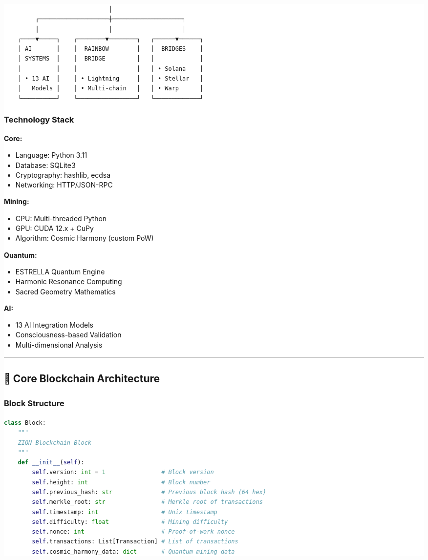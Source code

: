 ```
                              │
         ┌────────────────────┼────────────────────┐
         │                    │                    │
    ┌────▼─────┐    ┌────────▼────────┐   ┌──────▼──────┐
    │ AI       │    │  RAINBOW        │   │  BRIDGES    │
    │ SYSTEMS  │    │  BRIDGE         │   │             │
    │          │    │                 │   │ • Solana    │
    │ • 13 AI  │    │ • Lightning     │   │ • Stellar   │
    │   Models │    │ • Multi-chain   │   │ • Warp      │
    └──────────┘    └─────────────────┘   └─────────────┘
```

### Technology Stack

**Core:**
- Language: Python 3.11
- Database: SQLite3
- Cryptography: hashlib, ecdsa
- Networking: HTTP/JSON-RPC

**Mining:**
- CPU: Multi-threaded Python
- GPU: CUDA 12.x + CuPy
- Algorithm: Cosmic Harmony (custom PoW)

**Quantum:**
- ESTRELLA Quantum Engine
- Harmonic Resonance Computing
- Sacred Geometry Mathematics

**AI:**
- 13 AI Integration Models
- Consciousness-based Validation
- Multi-dimensional Analysis

---

## 🔗 Core Blockchain Architecture

### Block Structure

```python
class Block:
    """
    ZION Blockchain Block
    """
    def __init__(self):
        self.version: int = 1                # Block version
        self.height: int                     # Block number
        self.previous_hash: str              # Previous block hash (64 hex)
        self.merkle_root: str                # Merkle root of transactions
        self.timestamp: int                  # Unix timestamp
        self.difficulty: float               # Mining difficulty
        self.nonce: int                      # Proof-of-work nonce
        self.transactions: List[Transaction] # List of transactions
        self.cosmic_harmony_data: dict       # Quantum mining data
```
